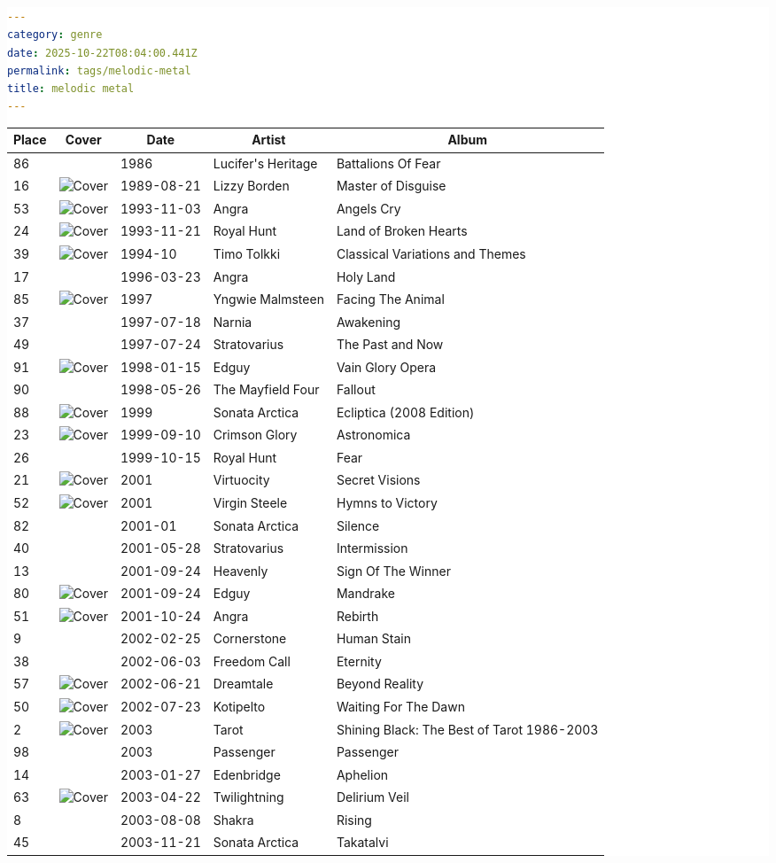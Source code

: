 ```yaml
---
category: genre
date: 2025-10-22T08:04:00.441Z
permalink: tags/melodic-metal
title: melodic metal
---
```


| Place | Cover | Date | Artist | Album |
|---|---|---|---|---|
| 86 |  | 1986 | Lucifer's Heritage | Battalions Of Fear |
| 16 | ![Cover](https://i.discogs.com/QyLhOBI7U0lMmpULLLk1ASjGUcNYhMI5qzzQB36f1OI/rs:fit/g:sm/q:40/h:150/w:150/czM6Ly9kaXNjb2dz/LWRhdGFiYXNlLWlt/YWdlcy9SLTIxOTQ5/NDItMTUyNjA5MDYy/My03NjIzLmpwZWc.jpeg) | 1989-08-21 | Lizzy Borden | Master of Disguise |
| 53 | ![Cover](https://lastfm.freetls.fastly.net/i/u/34s/84f0a16d520f435494d0ead313005e62.png) | 1993-11-03 | Angra | Angels Cry |
| 24 | ![Cover](https://i.discogs.com/S5avlVjeIw2ww2wxn8_dSxcg33jrt9KoTNlvwhjvLEA/rs:fit/g:sm/q:40/h:150/w:150/czM6Ly9kaXNjb2dz/LWRhdGFiYXNlLWlt/YWdlcy9SLTIzNzYw/MjYtMTQyNzQwMDQ2/OS00ODU3LmpwZWc.jpeg) | 1993-11-21 | Royal Hunt | Land of Broken Hearts |
| 39 | ![Cover](https://i.discogs.com/em9SWC22o4t2j9z4wbzHRpjrrb8B1Gl0d52YQD-56sA/rs:fit/g:sm/q:40/h:150/w:150/czM6Ly9kaXNjb2dz/LWRhdGFiYXNlLWlt/YWdlcy9SLTIwODAz/MTItMTMzNDc2OTQ1/NC5qcGVn.jpeg) | 1994-10 | Timo Tolkki | Classical Variations and Themes |
| 17 |  | 1996-03-23 | Angra | Holy Land |
| 85 | ![Cover](https://i.discogs.com/i-jk7oyKNaD_fpwGzxIym8_Ix6arHM6SFupCMpv_9yQ/rs:fit/g:sm/q:40/h:150/w:150/czM6Ly9kaXNjb2dz/LWRhdGFiYXNlLWlt/YWdlcy9SLTI5MjA1/NTEtMTU2MTI4MTgx/MS02OTE3LmpwZWc.jpeg) | 1997 | Yngwie Malmsteen | Facing The Animal |
| 37 |  | 1997-07-18 | Narnia | Awakening |
| 49 |  | 1997-07-24 | Stratovarius | The Past and Now |
| 91 | ![Cover](https://lastfm.freetls.fastly.net/i/u/34s/64c5b356ffe28f677ee1ed81d6edde55.png) | 1998-01-15 | Edguy | Vain Glory Opera |
| 90 |  | 1998-05-26 | The Mayfield Four | Fallout |
| 88 | ![Cover](https://i.discogs.com/EmgEwPuDYs6VOeVyC-9QLu5cClUuJWacA4OlW55SsHU/rs:fit/g:sm/q:40/h:150/w:150/czM6Ly9kaXNjb2dz/LWRhdGFiYXNlLWlt/YWdlcy9SLTQ0MTA4/MC0xMzcwMTA1MzMw/LTQ2NTcuanBlZw.jpeg) | 1999 | Sonata Arctica | Ecliptica (2008 Edition) |
| 23 | ![Cover](https://lastfm.freetls.fastly.net/i/u/34s/41a88e185f1679d50ddc489983b48456.png) | 1999-09-10 | Crimson Glory | Astronomica |
| 26 |  | 1999-10-15 | Royal Hunt | Fear |
| 21 | ![Cover](https://i.discogs.com/0CGdYMsMclEinyNjSqTTmCA_6ANsXDsSZzWMt23qUsk/rs:fit/g:sm/q:40/h:150/w:150/czM6Ly9kaXNjb2dz/LWRhdGFiYXNlLWlt/YWdlcy9SLTQ1NTQw/MTQtMTM2ODIwMTc2/MC04NTU0LmpwZWc.jpeg) | 2001 | Virtuocity | Secret Visions |
| 52 | ![Cover](https://lastfm.freetls.fastly.net/i/u/34s/b135bec8c34f87ec31df5ed3dd8ace58.png) | 2001 | Virgin Steele | Hymns to Victory |
| 82 |  | 2001-01 | Sonata Arctica | Silence |
| 40 |  | 2001-05-28 | Stratovarius | Intermission |
| 13 |  | 2001-09-24 | Heavenly | Sign Of The Winner |
| 80 | ![Cover](https://lastfm.freetls.fastly.net/i/u/34s/3bfe75cd6285bac4b7a2759fc576375b.png) | 2001-09-24 | Edguy | Mandrake |
| 51 | ![Cover](https://lastfm.freetls.fastly.net/i/u/34s/77a705dff2d34bfea67dbc52ccc2e126.png) | 2001-10-24 | Angra | Rebirth |
| 9 |  | 2002-02-25 | Cornerstone | Human Stain |
| 38 |  | 2002-06-03 | Freedom Call | Eternity |
| 57 | ![Cover](https://i.discogs.com/nCDNRyfzxpJwzPzstiHo7wuaHOEmfEZoSRM-zpkGKeA/rs:fit/g:sm/q:40/h:150/w:150/czM6Ly9kaXNjb2dz/LWRhdGFiYXNlLWlt/YWdlcy9SLTY0NjM3/Ny0xMzI1NDU5NTc5/LmpwZWc.jpeg) | 2002-06-21 | Dreamtale | Beyond Reality |
| 50 | ![Cover](https://lastfm.freetls.fastly.net/i/u/34s/ec98c598d72640be9f054869c631f0af.png) | 2002-07-23 | Kotipelto | Waiting For The Dawn |
| 2 | ![Cover](https://lastfm.freetls.fastly.net/i/u/34s/37cc4f4bffb737c7703aa44b7ce1d1bf.png) | 2003 | Tarot | Shining Black: The Best of Tarot 1986-2003 |
| 98 |  | 2003 | Passenger | Passenger |
| 14 |  | 2003-01-27 | Edenbridge | Aphelion |
| 63 | ![Cover](https://i.discogs.com/xQOTJX_2LDGRDScKR-r8-xo49P-5CIkuW8ZgU_lhUW0/rs:fit/g:sm/q:40/h:150/w:150/czM6Ly9kaXNjb2dz/LWRhdGFiYXNlLWlt/YWdlcy9SLTQ0OTg5/MC0xMzM3MjIyMjIx/LTQyNTEuanBlZw.jpeg) | 2003-04-22 | Twilightning | Delirium Veil |
| 8 |  | 2003-08-08 | Shakra | Rising |
| 45 |  | 2003-11-21 | Sonata Arctica | Takatalvi |